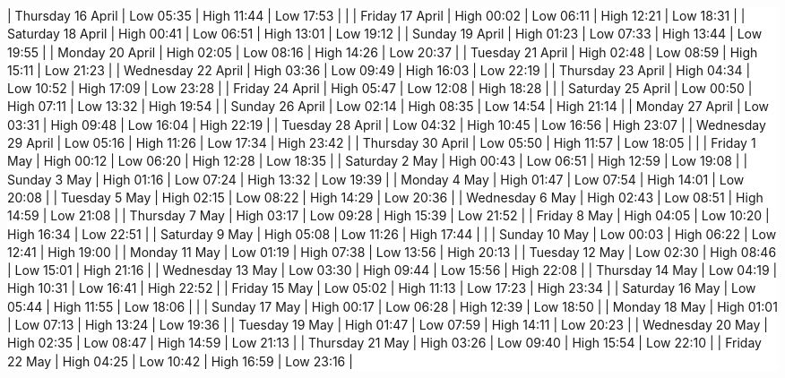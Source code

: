 | Thursday 16 April | Low 05:35 | High 11:44 | Low 17:53 |  | 
| Friday 17 April | High 00:02 | Low 06:11 | High 12:21 | Low 18:31 | 
| Saturday 18 April | High 00:41 | Low 06:51 | High 13:01 | Low 19:12 | 
| Sunday 19 April | High 01:23 | Low 07:33 | High 13:44 | Low 19:55 | 
| Monday 20 April | High 02:05 | Low 08:16 | High 14:26 | Low 20:37 | 
| Tuesday 21 April | High 02:48 | Low 08:59 | High 15:11 | Low 21:23 | 
| Wednesday 22 April | High 03:36 | Low 09:49 | High 16:03 | Low 22:19 | 
| Thursday 23 April | High 04:34 | Low 10:52 | High 17:09 | Low 23:28 | 
| Friday 24 April | High 05:47 | Low 12:08 | High 18:28 |  | 
| Saturday 25 April | Low 00:50 | High 07:11 | Low 13:32 | High 19:54 | 
| Sunday 26 April | Low 02:14 | High 08:35 | Low 14:54 | High 21:14 | 
| Monday 27 April | Low 03:31 | High 09:48 | Low 16:04 | High 22:19 | 
| Tuesday 28 April | Low 04:32 | High 10:45 | Low 16:56 | High 23:07 | 
| Wednesday 29 April | Low 05:16 | High 11:26 | Low 17:34 | High 23:42 | 
| Thursday 30 April | Low 05:50 | High 11:57 | Low 18:05 |  | 
| Friday 1 May | High 00:12 | Low 06:20 | High 12:28 | Low 18:35 | 
| Saturday 2 May | High 00:43 | Low 06:51 | High 12:59 | Low 19:08 | 
| Sunday 3 May | High 01:16 | Low 07:24 | High 13:32 | Low 19:39 | 
| Monday 4 May | High 01:47 | Low 07:54 | High 14:01 | Low 20:08 | 
| Tuesday 5 May | High 02:15 | Low 08:22 | High 14:29 | Low 20:36 | 
| Wednesday 6 May | High 02:43 | Low 08:51 | High 14:59 | Low 21:08 | 
| Thursday 7 May | High 03:17 | Low 09:28 | High 15:39 | Low 21:52 | 
| Friday 8 May | High 04:05 | Low 10:20 | High 16:34 | Low 22:51 | 
| Saturday 9 May | High 05:08 | Low 11:26 | High 17:44 |  | 
| Sunday 10 May | Low 00:03 | High 06:22 | Low 12:41 | High 19:00 | 
| Monday 11 May | Low 01:19 | High 07:38 | Low 13:56 | High 20:13 | 
| Tuesday 12 May | Low 02:30 | High 08:46 | Low 15:01 | High 21:16 | 
| Wednesday 13 May | Low 03:30 | High 09:44 | Low 15:56 | High 22:08 | 
| Thursday 14 May | Low 04:19 | High 10:31 | Low 16:41 | High 22:52 | 
| Friday 15 May | Low 05:02 | High 11:13 | Low 17:23 | High 23:34 | 
| Saturday 16 May | Low 05:44 | High 11:55 | Low 18:06 |  | 
| Sunday 17 May | High 00:17 | Low 06:28 | High 12:39 | Low 18:50 | 
| Monday 18 May | High 01:01 | Low 07:13 | High 13:24 | Low 19:36 | 
| Tuesday 19 May | High 01:47 | Low 07:59 | High 14:11 | Low 20:23 | 
| Wednesday 20 May | High 02:35 | Low 08:47 | High 14:59 | Low 21:13 | 
| Thursday 21 May | High 03:26 | Low 09:40 | High 15:54 | Low 22:10 | 
| Friday 22 May | High 04:25 | Low 10:42 | High 16:59 | Low 23:16 | 